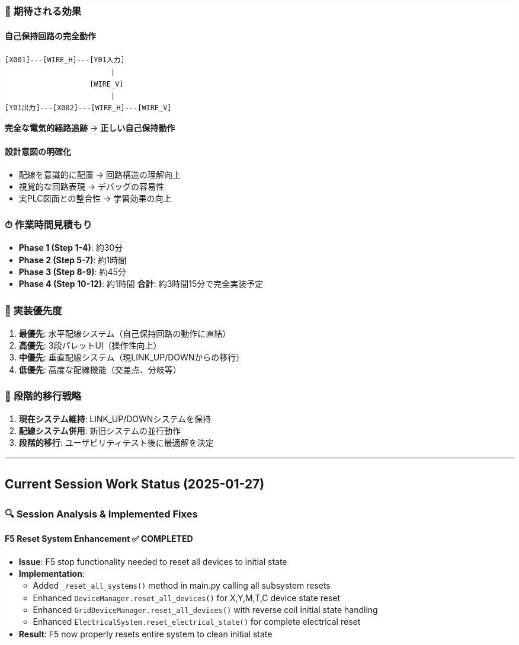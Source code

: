 ### 🎯 **期待される効果**

#### **自己保持回路の完全動作**
```
[X001]---[WIRE_H]---[Y01入力]
                         |
                    [WIRE_V]
                         |
[Y01出力]---[X002]---[WIRE_H]---[WIRE_V]
```
**完全な電気的経路追跡** → **正しい自己保持動作**

#### **設計意図の明確化**
- 配線を意識的に配置 → 回路構造の理解向上
- 視覚的な回路表現 → デバッグの容易性
- 実PLC図面との整合性 → 学習効果の向上

### ⏱ **作業時間見積もり**
- **Phase 1 (Step 1-4)**: 約30分
- **Phase 2 (Step 5-7)**: 約1時間  
- **Phase 3 (Step 8-9)**: 約45分
- **Phase 4 (Step 10-12)**: 約1時間
**合計**: 約3時間15分で完全実装予定

### 📝 **実装優先度**
1. **最優先**: 水平配線システム（自己保持回路の動作に直結）
2. **高優先**: 3段パレットUI（操作性向上）
3. **中優先**: 垂直配線システム（現LINK_UP/DOWNからの移行）
4. **低優先**: 高度な配線機能（交差点、分岐等）

### 🔄 **段階的移行戦略**
1. **現在システム維持**: LINK_UP/DOWNシステムを保持
2. **配線システム併用**: 新旧システムの並行動作
3. **段階的移行**: ユーザビリティテスト後に最適解を決定

---

## Current Session Work Status (2025-01-27)

### 🔍 **Session Analysis & Implemented Fixes**

#### **F5 Reset System Enhancement ✅ COMPLETED**
- **Issue**: F5 stop functionality needed to reset all devices to initial state
- **Implementation**: 
  - Added `_reset_all_systems()` method in main.py calling all subsystem resets
  - Enhanced `DeviceManager.reset_all_devices()` for X,Y,M,T,C device state reset
  - Enhanced `GridDeviceManager.reset_all_devices()` with reverse coil initial state handling
  - Enhanced `ElectricalSystem.reset_electrical_state()` for complete electrical reset
- **Result**: F5 now properly resets entire system to clean initial state
